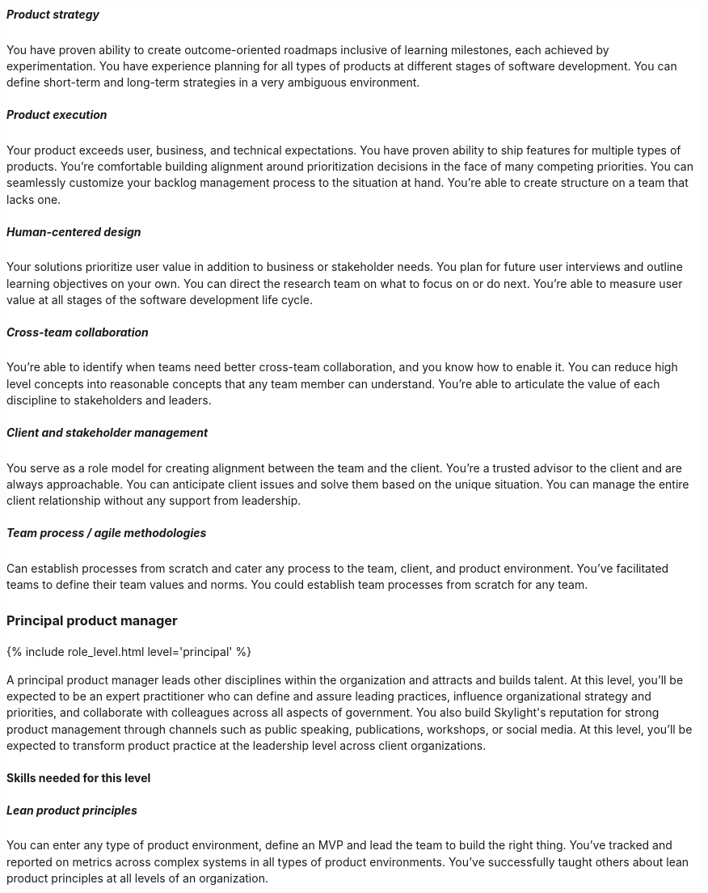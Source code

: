 ##### Product strategy
You have proven ability to create outcome-oriented roadmaps inclusive of learning milestones, each achieved by experimentation. You have experience planning for all types of products at different stages of software development. You can define short-term and long-term strategies in a very ambiguous environment.

##### Product execution
Your product exceeds user, business, and technical expectations. You have proven ability to ship features for multiple types of products. You’re comfortable building alignment around prioritization decisions in the face of many competing priorities. You can seamlessly customize your backlog management process to the situation at hand. You’re able to create structure on a team that lacks one.

##### Human-centered design
Your solutions prioritize user value in addition to business or stakeholder needs. You plan for future user interviews and outline learning objectives on your own. You can direct the research team on what to focus on or do next. You’re able to measure user value at all stages of the software development life cycle.

##### Cross-team collaboration
You’re able to identify when teams need better cross-team collaboration, and you know how to enable it. You can reduce high level concepts into reasonable concepts that any team member can understand. You’re able to articulate the value of each discipline to stakeholders and leaders.

##### Client and stakeholder management
You serve as a role model for creating alignment between the team and the client. You’re a trusted advisor to the client and are always approachable. You can anticipate client issues and solve them based on the unique situation. You can manage the entire client relationship without any support from leadership.

##### Team process / agile methodologies
Can establish processes from scratch and cater any process to the team, client, and product environment. You’ve facilitated teams to define their team values and norms. You could establish team processes from scratch for any team.

### Principal product manager

{% include role_level.html level='principal' %}

A principal product manager leads other disciplines within the organization and attracts and builds talent. At this level, you’ll be expected to be an expert practitioner who can define and assure leading practices, influence organizational strategy and priorities, and collaborate with colleagues across all aspects of government. You also build Skylight's reputation for strong product management through channels such as public speaking, publications, workshops, or social media. At this level, you’ll be expected to transform product practice at the leadership level across client organizations.

#### Skills needed for this level

##### Lean product principles
You can enter any type of product environment, define an MVP and lead the team to build the right thing. You’ve tracked and reported on metrics across complex systems in all types of product environments. You’ve successfully taught others about lean product principles at all levels of an organization.

